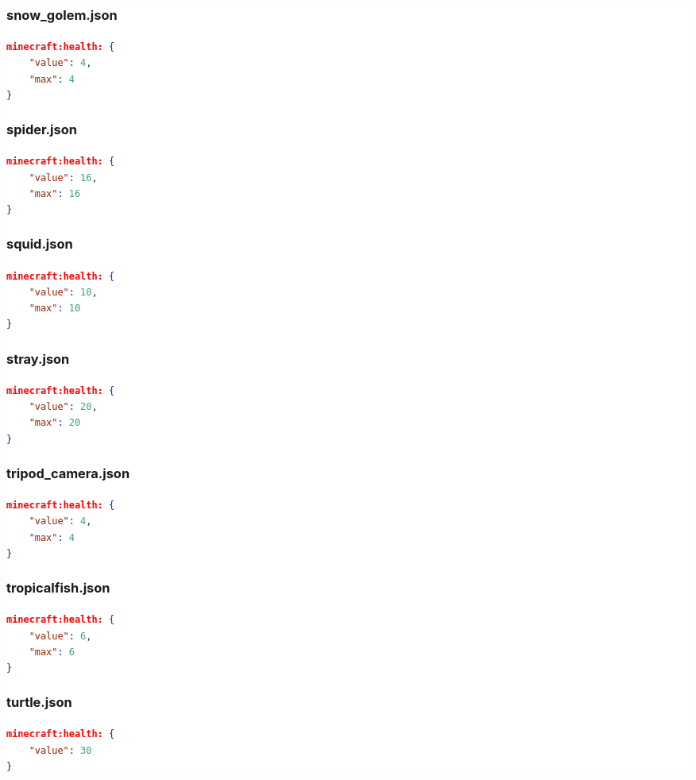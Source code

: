 ### snow_golem.json
```JSON
minecraft:health: {
    "value": 4,
    "max": 4
}
```

### spider.json
```JSON
minecraft:health: {
    "value": 16,
    "max": 16
}
```

### squid.json
```JSON
minecraft:health: {
    "value": 10,
    "max": 10
}
```

### stray.json
```JSON
minecraft:health: {
    "value": 20,
    "max": 20
}
```

### tripod_camera.json
```JSON
minecraft:health: {
    "value": 4,
    "max": 4
}
```

### tropicalfish.json
```JSON
minecraft:health: {
    "value": 6,
    "max": 6
}
```

### turtle.json
```JSON
minecraft:health: {
    "value": 30
}
```
